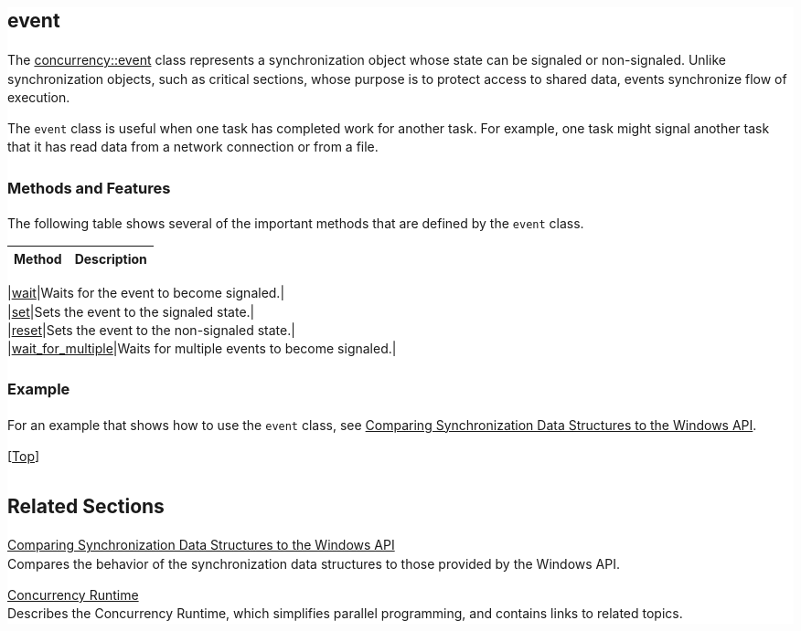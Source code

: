 ##  <a name="event"></a> event  
 The [concurrency::event](../../parallel/concrt/reference/event-class.md) class represents a synchronization object whose state can be signaled or non-signaled. Unlike synchronization objects, such as critical sections, whose purpose is to protect access to shared data, events synchronize flow of execution.  
  
 The `event` class is useful when one task has completed work for another task. For example, one task might signal another task that it has read data from a network connection or from a file.  
  
### Methods and Features  
 The following table shows several of the important methods that are defined by the `event` class.  
  
|Method|Description|  
|------------|-----------------|  

|[wait](reference/event-class.md#wait)|Waits for the event to become signaled.|  
|[set](reference/event-class.md#set)|Sets the event to the signaled state.|  
|[reset](reference/event-class.md#reset)|Sets the event to the non-signaled state.|  
|[wait_for_multiple](reference/event-class.md#wait_for_multiple)|Waits for multiple events to become signaled.|  

  
### Example  
 For an example that shows how to use the `event` class, see [Comparing Synchronization Data Structures to the Windows API](../../parallel/concrt/comparing-synchronization-data-structures-to-the-windows-api.md).  
  
 [[Top](#top)]  
  
## Related Sections  
 [Comparing Synchronization Data Structures to the Windows API](../../parallel/concrt/comparing-synchronization-data-structures-to-the-windows-api.md)  
 Compares the behavior of the synchronization data structures to those provided by the Windows API.  
  
 [Concurrency Runtime](../../parallel/concrt/concurrency-runtime.md)  
 Describes the Concurrency Runtime, which simplifies parallel programming, and contains links to related topics.







